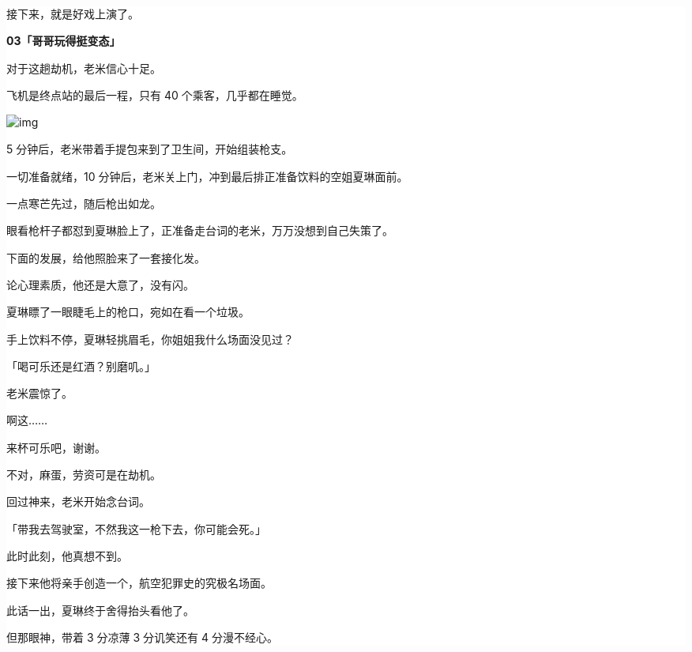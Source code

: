 
接下来，就是好戏上演了。


**03「哥哥玩得挺变态」**


对于这趟劫机，老米信心十足。


飞机是终点站的最后一程，只有 40 个乘客，几乎都在睡觉。


![img](https://pic1.zhimg.com/v2-703e51ec1f36015e1f69dc1ad13b32c7.webp)

5 分钟后，老米带着手提包来到了卫生间，开始组装枪支。


一切准备就绪，10 分钟后，老米关上门，冲到最后排正准备饮料的空姐夏琳面前。


一点寒芒先过，随后枪出如龙。


眼看枪杆子都怼到夏琳脸上了，正准备走台词的老米，万万没想到自己失策了。


下面的发展，给他照脸来了一套接化发。


论心理素质，他还是大意了，没有闪。


夏琳瞟了一眼睫毛上的枪口，宛如在看一个垃圾。


手上饮料不停，夏琳轻挑眉毛，你姐姐我什么场面没见过？


「喝可乐还是红酒？别磨叽。」


老米震惊了。


啊这……


来杯可乐吧，谢谢。


不对，麻蛋，劳资可是在劫机。


回过神来，老米开始念台词。


「带我去驾驶室，不然我这一枪下去，你可能会死。」


此时此刻，他真想不到。


接下来他将亲手创造一个，航空犯罪史的究极名场面。


此话一出，夏琳终于舍得抬头看他了。


但那眼神，带着 3 分凉薄 3 分讥笑还有 4 分漫不经心。

